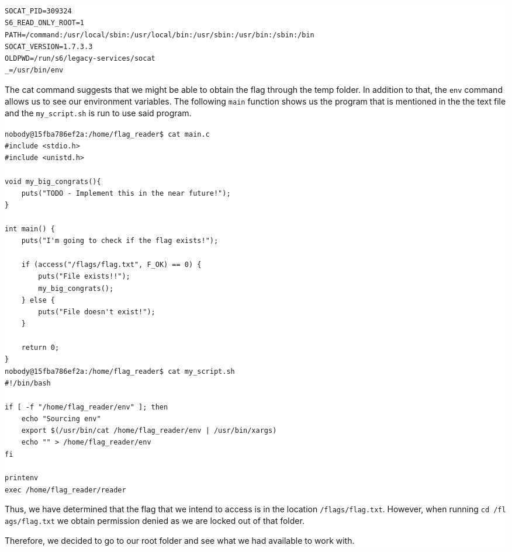 ```shell
SOCAT_PID=309324
S6_READ_ONLY_ROOT=1
PATH=/command:/usr/local/sbin:/usr/local/bin:/usr/sbin:/usr/bin:/sbin:/bin
SOCAT_VERSION=1.7.3.3
OLDPWD=/run/s6/legacy-services/socat
_=/usr/bin/env
```

The cat command suggests that we might be able to obtain the flag through the temp folder. In addition to that, the `env` command allows us to see our environment variables. The following `main` function shows us the program that is mentioned in the the text file and the `my_script.sh` is run to use said program.

```shell
nobody@15fba786ef2a:/home/flag_reader$ cat main.c
#include <stdio.h>
#include <unistd.h>

void my_big_congrats(){
    puts("TODO - Implement this in the near future!");
}

int main() {
    puts("I'm going to check if the flag exists!");

    if (access("/flags/flag.txt", F_OK) == 0) {
        puts("File exists!!");
        my_big_congrats();
    } else {
        puts("File doesn't exist!");
    }

    return 0;
}
nobody@15fba786ef2a:/home/flag_reader$ cat my_script.sh
#!/bin/bash

if [ -f "/home/flag_reader/env" ]; then
    echo "Sourcing env"
    export $(/usr/bin/cat /home/flag_reader/env | /usr/bin/xargs)
    echo "" > /home/flag_reader/env
fi

printenv
exec /home/flag_reader/reader
```

Thus, we have determined that the flag that we intend to access is in the location `/flags/flag.txt`. However, when running `cd /flags/flag.txt` we obtain permission denied as we are locked out of that folder. 

Therefore, we decided to go to our root folder and see what we had available to work with.
